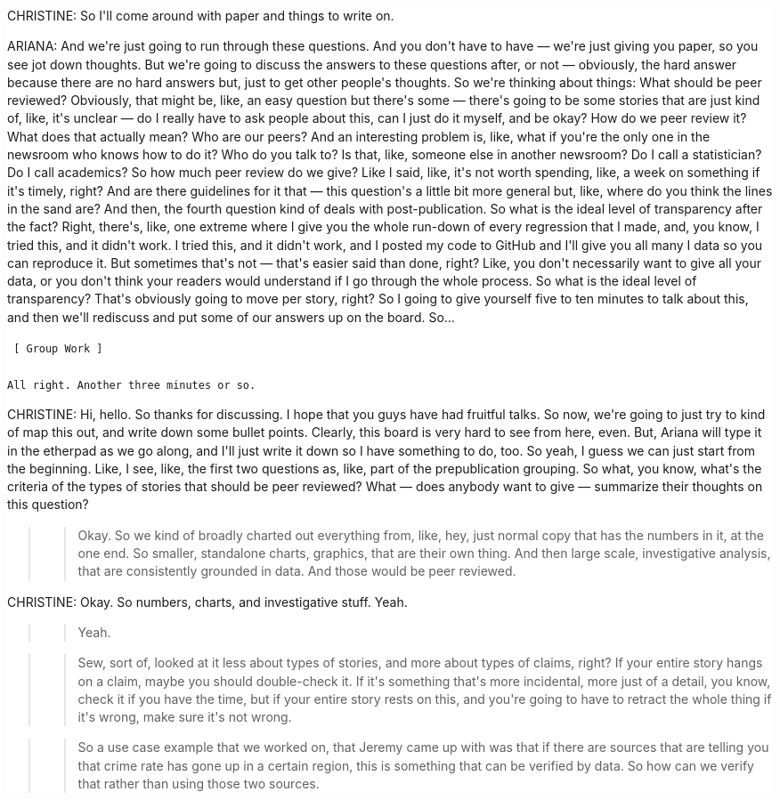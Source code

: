 CHRISTINE: So I'll come around with paper and things to write on.

ARIANA: And we're just going to run through these questions. And you don't have to have — we're just giving you paper, so you see jot down thoughts. But we're going to discuss the answers to these questions after, or not — obviously, the hard answer because there are no hard answers but, just to get other people's thoughts.
	So we're thinking about things: What should be peer reviewed? Obviously, that might be, like, an easy question but there's some — there's going to be some stories that are just kind of, like, it's unclear — do I really have to ask people about this, can I just do it myself, and be okay? How do we peer review it? What does that actually mean? Who are our peers?
	And an interesting problem is, like, what if you're the only one in the newsroom who knows how to do it? Who do you talk to? Is that, like, someone else in another newsroom? Do I call a statistician? Do I call academics?
	So how much peer review do we give? Like I said, like, it's not worth spending, like, a week on something if it's timely, right? And are there guidelines for it that — this question's a little bit more general but, like, where do you think the lines in the sand are? And then, the fourth question kind of deals with post-publication. So what is the ideal level of transparency after the fact? Right, there's, like, one extreme where I give you the whole run-down of every regression that I made, and, you know, I tried this, and it didn't work. I tried this, and it didn't work, and I posted my code to GitHub and I'll give you all many I data so you can reproduce it. But sometimes that's not — that's easier said than done, right? Like, you don't necessarily want to give all your data, or you don't think your readers would understand if I go through the whole process. So what is the ideal level of transparency? That's obviously going to move per story, right? So I going to give yourself five to ten minutes to talk about this, and then we'll rediscuss and put some of our answers up on the board. So...

	 [ Group Work ]

	All right. Another three minutes or so.

CHRISTINE: Hi, hello. So thanks for discussing. I hope that you guys have had fruitful talks. So now, we're going to just try to kind of map this out, and write down some bullet points. Clearly, this board is very hard to see from here, even. But, Ariana will type it in the etherpad as we go along, and I'll just write it down so I have something to do, too.
	So yeah, I guess we can just start from the beginning. Like, I see, like, the first two questions as, like, part of the prepublication grouping. So what, you know, what's the criteria of the types of stories that should be peer reviewed? What — does anybody want to give — summarize their thoughts on this question?

>> Okay. So we kind of broadly charted out everything from, like, hey, just normal copy that has the numbers in it, at the one end. So smaller, standalone charts, graphics, that are their own thing. And then large scale, investigative analysis, that are consistently grounded in data. And those would be peer reviewed.

CHRISTINE: Okay. So numbers, charts, and investigative stuff. Yeah.

>> Yeah.

>> Sew, sort of, looked at it less about types of stories, and more about types of claims, right? If your entire story hangs on a claim, maybe you should double-check it. If it's something that's more incidental, more just of a detail, you know, check it if you have the time, but if your entire story rests on this, and you're going to have to retract the whole thing if it's wrong, make sure it's not wrong.

>> So a use case example that we worked on, that Jeremy came up with was that if there are sources that are telling you that crime rate has gone up in a certain region, this is something that can be verified by data. So how can we verify that rather than using those two sources.
